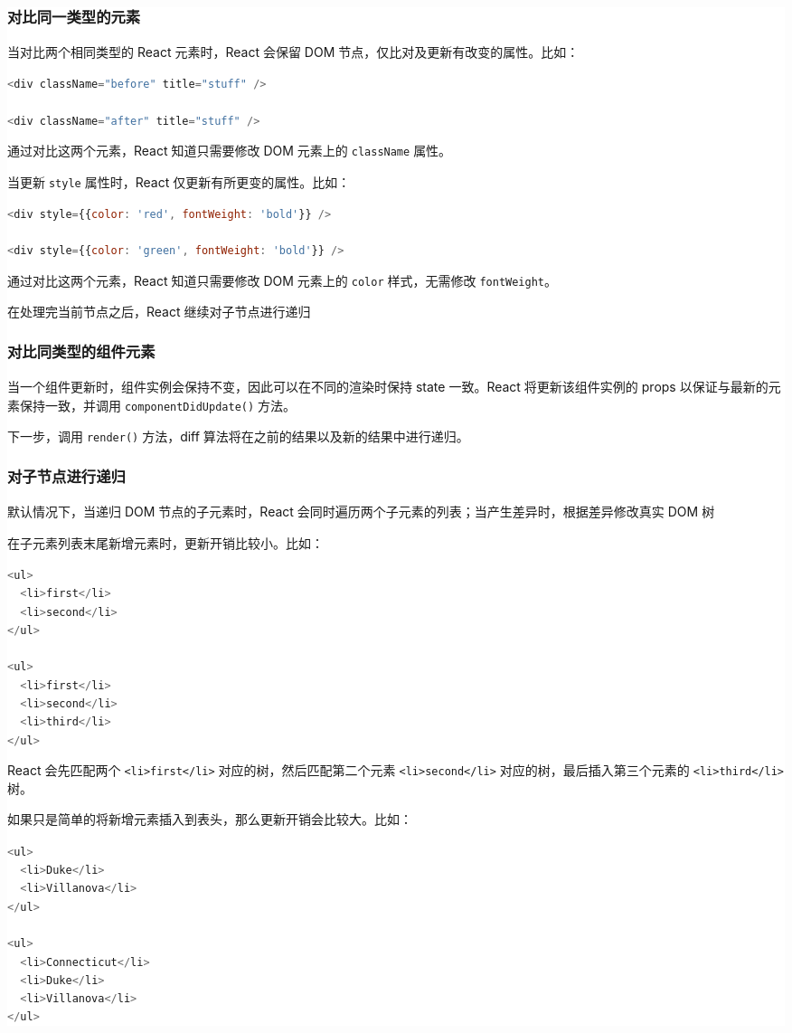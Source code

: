 ### 对比同一类型的元素

当对比两个相同类型的 React 元素时，React 会保留 DOM 节点，仅比对及更新有改变的属性。比如：

```JavaScript
<div className="before" title="stuff" />

<div className="after" title="stuff" />
```

通过对比这两个元素，React 知道只需要修改 DOM 元素上的 `className` 属性。

当更新 `style` 属性时，React 仅更新有所更变的属性。比如：

```JavaScript
<div style={{color: 'red', fontWeight: 'bold'}} />

<div style={{color: 'green', fontWeight: 'bold'}} />
```

通过对比这两个元素，React 知道只需要修改 DOM 元素上的 `color` 样式，无需修改 `fontWeight`。

在处理完当前节点之后，React 继续对子节点进行递归

### 对比同类型的组件元素

当一个组件更新时，组件实例会保持不变，因此可以在不同的渲染时保持 state 一致。React 将更新该组件实例的 props 以保证与最新的元素保持一致，并调用 `componentDidUpdate()` 方法。

下一步，调用 `render()` 方法，diff 算法将在之前的结果以及新的结果中进行递归。

### 对子节点进行递归

默认情况下，当递归 DOM 节点的子元素时，React 会同时遍历两个子元素的列表；当产生差异时，根据差异修改真实 DOM 树

在子元素列表末尾新增元素时，更新开销比较小。比如：

```JavaScript
<ul>
  <li>first</li>
  <li>second</li>
</ul>

<ul>
  <li>first</li>
  <li>second</li>
  <li>third</li>
</ul>
```

React 会先匹配两个 `<li>first</li>` 对应的树，然后匹配第二个元素 `<li>second</li>` 对应的树，最后插入第三个元素的 `<li>third</li>` 树。

如果只是简单的将新增元素插入到表头，那么更新开销会比较大。比如：

```JavaScript
<ul>
  <li>Duke</li>
  <li>Villanova</li>
</ul>

<ul>
  <li>Connecticut</li>
  <li>Duke</li>
  <li>Villanova</li>
</ul>
```
